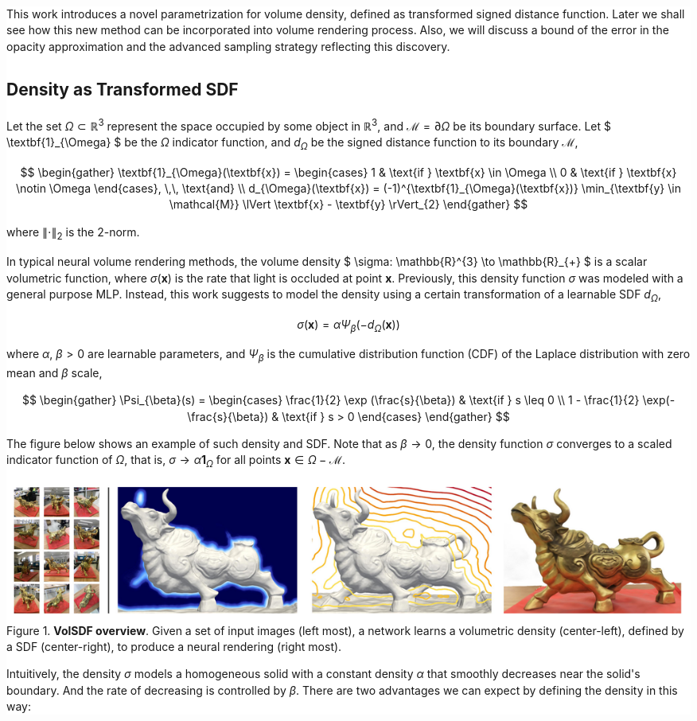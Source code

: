 This work introduces a novel parametrization for volume density, defined as transformed signed distance function. Later we shall see how this new method can be incorporated into volume rendering process. Also, we will discuss a bound of the error in the opacity approximation and the advanced sampling strategy reflecting this discovery.

## Density as Transformed SDF

Let the set $\Omega \subset \mathbb{R}^{3}$ represent the space occupied by some object in $\mathbb{R}^{3}$, and $\mathcal{M} = \partial \Omega$ be its boundary surface. Let $ \textbf{1}\_{\Omega} $ be the $\Omega$ indicator function, and $d_{\Omega}$ be the signed distance function to its boundary $\mathcal{M}$,

$$ \begin{gather} \textbf{1}_{\Omega}(\textbf{x}) = \begin{cases} 1 & \text{if } \textbf{x} \in \Omega \\
0 & \text{if } \textbf{x} \notin \Omega \end{cases},  \,\, \text{and} \\
 d_{\Omega}(\textbf{x}) = (-1)^{\textbf{1}_{\Omega}(\textbf{x})} \min_{\textbf{y} \in \mathcal{M}} \lVert \textbf{x} - \textbf{y} \rVert_{2} \end{gather} $$

where $\lVert \cdot \rVert_{2}$ is the 2-norm.

In typical neural volume rendering methods, the volume density $ \sigma: \mathbb{R}^{3} \to \mathbb{R}\_{+} $ is a scalar volumetric function, where $\sigma(\textbf{x})$ is the rate that light is occluded at point $\textbf{x}$. Previously, this density function $\sigma$ was modeled with a general purpose MLP. Instead, this work suggests to model the density using a certain transformation of a learnable SDF $d_{\Omega}$,

$$ \sigma(\textbf{x}) = \alpha \Psi_{\beta} (-d_{\Omega}(\textbf{x})) $$

where $\alpha$, $\beta > 0$ are learnable parameters, and $\Psi_{\beta}$ is the cumulative distribution function (CDF) of the Laplace distribution with zero mean and $\beta$ scale,

$$ \begin{gather} \Psi_{\beta}(s) = \begin{cases}
\frac{1}{2} \exp (\frac{s}{\beta}) & \text{if } s \leq 0 \\
1 - \frac{1}{2} \exp(- \frac{s}{\beta}) & \text{if } s > 0
 \end{cases} \end{gather} $$

The figure below shows an example of such density and SDF. Note that as $\beta \to 0$, the density function $\sigma$ converges to a scaled indicator function of $\Omega$, that is, $\sigma \to \alpha \textbf{1}_{\Omega}$ for all points $\textbf{x} \in \Omega - \mathcal{M}$.

<img class="img-fluid" src="/assets/post-images/VolSDF/VolSDF_fig1.png">
<span class="caption text-muted">Figure 1. <b>VolSDF overview</b>. Given a set of input images (left most), a network learns a volumetric density (center-left), defined by a SDF (center-right), to produce a neural rendering (right most).</span>

Intuitively, the density $\sigma$ models a homogeneous solid with a constant density $\alpha$ that smoothly decreases near the solid's boundary. And the rate of decreasing is controlled by $\beta$. There are two advantages we can expect by defining the density in this way:
